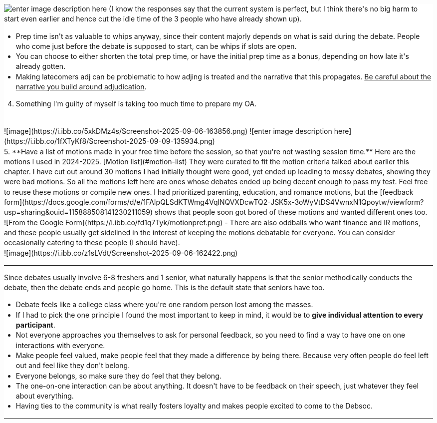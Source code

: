  ![enter image description here](https://i.ibb.co/vxmXxr6y/Screenshot-2025-09-06-164214.png)
 (I know the responses say that the current system is perfect, but I think there's no big harm to start even earlier and hence cut the idle time of the 3 people who have already shown up). 
 
 + Prep time isn't as valuable to whips anyway, since their content majorly depends on what is said during the debate. People who come just before the debate is supposed to start, can be whips if slots are open.
 + You can choose to either shorten the total prep time, or have the initial prep time as a bonus, depending on how late it's already gotten.
 + Making latecomers adj can be problematic to how adjing is treated and the narrative that this propagates. [Be careful about the narrative you build around adjudication](#the-adj-narrative).
4. Something I'm guilty of myself is taking too much time to prepare my OA.
<br>
![image](https://i.ibb.co/5xkDMz4s/Screenshot-2025-09-06-163856.png)
![enter image description here](https://i.ibb.co/1fXTyKf8/Screenshot-2025-09-09-135934.png)
<br>
5. **Have a list of motions made in your free time before the session, so that you're not wasting session time.**
Here are the motions I used in 2024-2025.
[Motion list](#motion-list)
 They were curated to fit the motion criteria talked about earlier this chapter. I have cut out around 30 motions I had initially thought were good, yet ended up leading to messy debates, showing they were bad motions.
So all the motions left here are ones whose debates ended up being decent enough to pass my test.
Feel free to reuse these motions or compile new ones.
I had prioritized parenting, education, and romance motions, but the [feedback form](https://docs.google.com/forms/d/e/1FAIpQLSdKTWmg4VqlNQVXDcwTQ2-JSK5x-3oWyVtDS4VwnxN1Qpoytw/viewform?usp=sharing&ouid=115888508141230211059) shows that people soon got bored of these motions and wanted different ones too.
<br>
![From the Google Form](https://i.ibb.co/fd1q7Tyk/motionpref.png)
- There are also oddballs who want finance and IR motions, and these people usually get sidelined in the interest of keeping the motions debatable for everyone.
You can consider occasionally catering to these people (I should have).
<br>![image](https://i.ibb.co/z1sLVdt/Screenshot-2025-09-06-162422.png)

---
Since debates usually involve 6-8 freshers and 1 senior, what naturally happens is that the senior methodically conducts the debate, then the debate ends and people go home. This is the default state that seniors have too.
- Debate feels like a college class where you're one random person lost among the masses.
- If I had to pick the one principle I found the most important to keep in mind, it would be to **give individual attention to every participant**. 
- Not everyone approaches you themselves to ask for personal feedback, so you need to find a way to have one on one interactions with everyone.
- Make people feel valued, make people feel that they made a difference by being there. Because very often people do feel left out and feel like they don't belong.
- Everyone belongs, so make sure they do feel that they belong.
- The one-on-one interaction can be about anything. It doesn't have to be feedback on their speech, just whatever they feel about everything.
- Having ties to the community is what really fosters loyalty and makes people excited to come to the Debsoc.

---